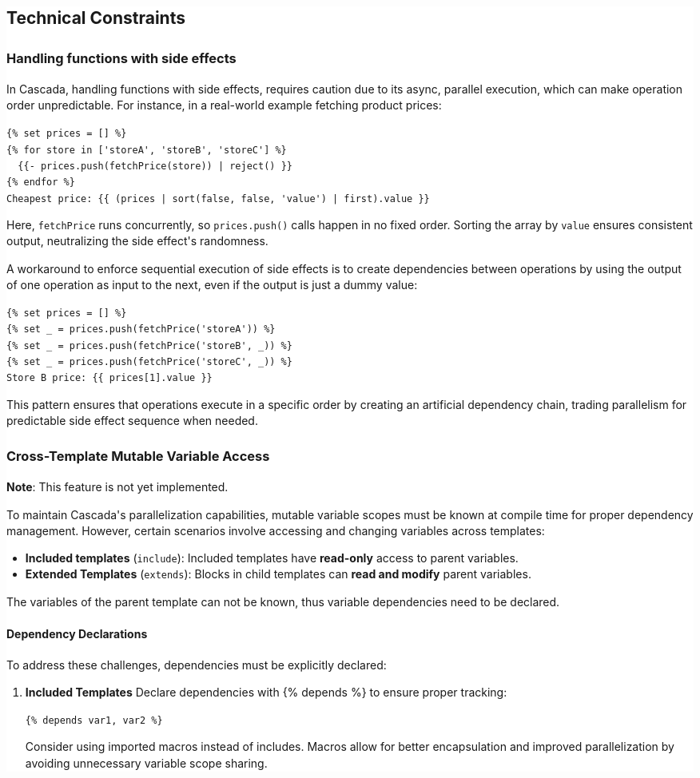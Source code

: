 ## Technical Constraints

### Handling functions with side effects

In Cascada, handling functions with side effects, requires caution due to its async, parallel execution, which can make operation order unpredictable. For instance, in a real-world example fetching product prices:

```njk
{% set prices = [] %}
{% for store in ['storeA', 'storeB', 'storeC'] %}
  {{- prices.push(fetchPrice(store)) | reject() }}
{% endfor %}
Cheapest price: {{ (prices | sort(false, false, 'value') | first).value }}
```

Here, `fetchPrice` runs concurrently, so `prices.push()` calls happen in no fixed order. Sorting the array by `value` ensures consistent output, neutralizing the side effect's randomness.

A workaround to enforce sequential execution of side effects is to create dependencies between operations by using the output of one operation as input to the next, even if the output is just a dummy value:

```njk
{% set prices = [] %}
{% set _ = prices.push(fetchPrice('storeA')) %}
{% set _ = prices.push(fetchPrice('storeB', _)) %}
{% set _ = prices.push(fetchPrice('storeC', _)) %}
Store B price: {{ prices[1].value }}
```

This pattern ensures that operations execute in a specific order by creating an artificial dependency chain, trading parallelism for predictable side effect sequence when needed.

### Cross-Template Mutable Variable Access

**Note**: This feature is not yet implemented.

To maintain Cascada's parallelization capabilities, mutable variable scopes must be known at compile time for proper dependency management. However, certain scenarios involve accessing and changing variables across templates:
 - **Included templates** (`include`): Included templates have **read-only** access to parent variables.
 - **Extended Templates** (`extends`): Blocks in child templates can **read and modify** parent variables.

 The variables of the parent template can not be known, thus variable dependencies need to be declared.

#### Dependency Declarations
To address these challenges, dependencies must be explicitly declared:
1. **Included Templates**
   Declare dependencies with {% depends %} to ensure proper tracking:
   ```njk
   {% depends var1, var2 %}
   ```
   Consider using imported macros instead of includes. Macros allow for better encapsulation and improved parallelization by avoiding unnecessary variable scope sharing.
